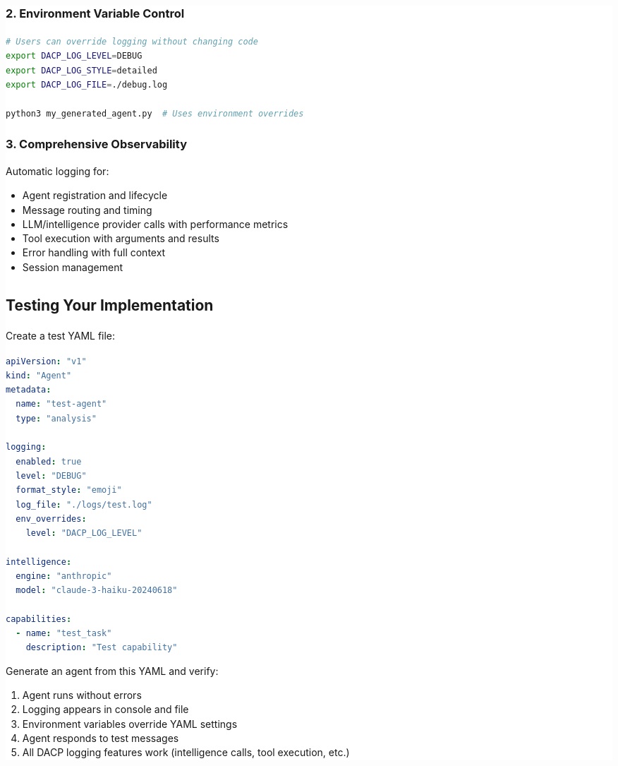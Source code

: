 ### 2. Environment Variable Control
```bash
# Users can override logging without changing code
export DACP_LOG_LEVEL=DEBUG
export DACP_LOG_STYLE=detailed
export DACP_LOG_FILE=./debug.log

python3 my_generated_agent.py  # Uses environment overrides
```

### 3. Comprehensive Observability
Automatic logging for:
- Agent registration and lifecycle
- Message routing and timing
- LLM/intelligence provider calls with performance metrics
- Tool execution with arguments and results
- Error handling with full context
- Session management

## Testing Your Implementation

Create a test YAML file:

```yaml
apiVersion: "v1"
kind: "Agent"
metadata:
  name: "test-agent"
  type: "analysis"

logging:
  enabled: true
  level: "DEBUG"
  format_style: "emoji"
  log_file: "./logs/test.log"
  env_overrides:
    level: "DACP_LOG_LEVEL"

intelligence:
  engine: "anthropic"
  model: "claude-3-haiku-20240618"

capabilities:
  - name: "test_task"
    description: "Test capability"
```

Generate an agent from this YAML and verify:
1. Agent runs without errors
2. Logging appears in console and file
3. Environment variables override YAML settings
4. Agent responds to test messages
5. All DACP logging features work (intelligence calls, tool execution, etc.)
